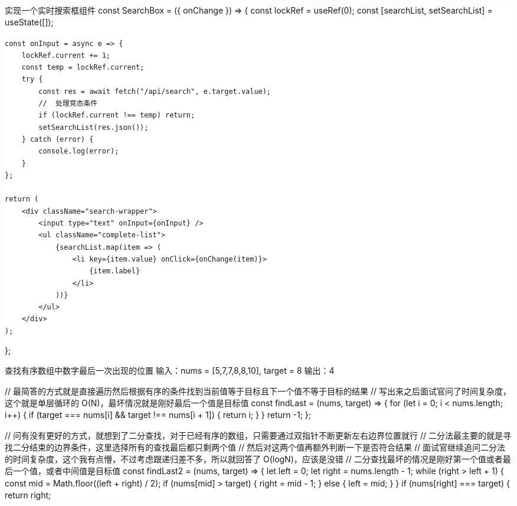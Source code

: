 实现一个实时搜索框组件
const SearchBox = ({ onChange }) => {
const lockRef = useRef(0);
const [searchList, setSearchList] = useState([]);

    const onInput = async e => {
        lockRef.current += 1;
        const temp = lockRef.current;
        try {
            const res = await fetch("/api/search", e.target.value);
            //  处理竞态条件
            if (lockRef.current !== temp) return;
            setSearchList(res.json());
        } catch (error) {
            console.log(error);
        }
    };

    return (
        <div className="search-wrapper">
            <input type="text" onInput={onInput} />
            <ul className="complete-list">
                {searchList.map(item => (
                    <li key={item.value} onClick={onChange(item)}>
                        {item.label}
                    </li>
                ))}
            </ul>
        </div>
    );

};

查找有序数组中数字最后一次出现的位置
输入：nums = [5,7,7,8,8,10], target = 8
输出：4

// 最简答的方式就是直接遍历然后根据有序的条件找到当前值等于目标且下一个值不等于目标的结果
// 写出来之后面试官问了时间复杂度，这个就是单层循环的 O(N)，最坏情况就是刚好最后一个值是目标值
const findLast = (nums, target) => {
for (let i = 0; i < nums.length; i++) {
if (target === nums[i] && target !== nums[i + 1]) {
return i;
}
}
return -1;
};

// 问有没有更好的方式，就想到了二分查找，对于已经有序的数组，只需要通过双指针不断更新左右边界位置就行
// 二分法最主要的就是寻找二分结束的边界条件，这里选择所有的查找最后都只剩两个值
// 然后对这两个值再额外判断一下是否符合结果
// 面试官继续追问二分法的时间复杂度，这个我有点懵，不过考虑跟递归差不多，所以就回答了 O(logN)，应该是没错
// 二分查找最坏的情况是刚好第一个值或者最后一个值，或者中间值是目标值
const findLast2 = (nums, target) => {
let left = 0;
let right = nums.length - 1;
while (right > left + 1) {
const mid = Math.floor((left + right) / 2);
if (nums[mid] > target) {
right = mid - 1;
} else {
left = mid;
}
}
if (nums[right] === target) {
return right;